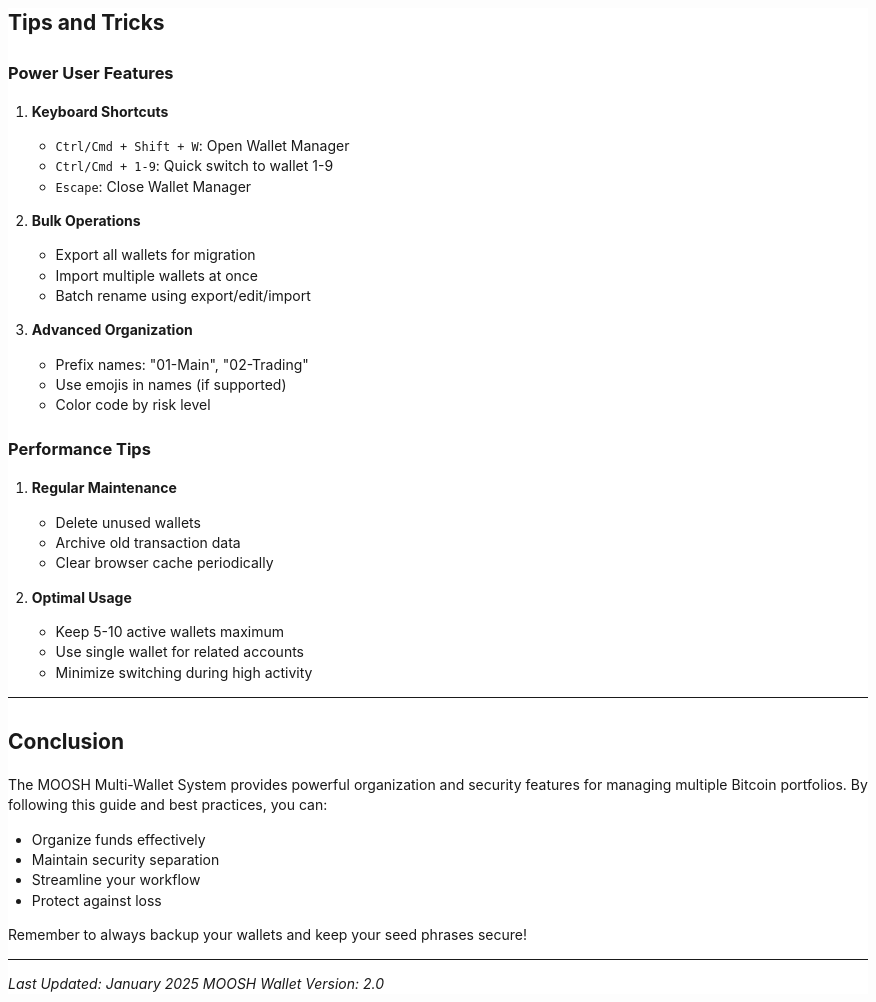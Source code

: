 
## Tips and Tricks

### Power User Features

1. **Keyboard Shortcuts**
   - `Ctrl/Cmd + Shift + W`: Open Wallet Manager
   - `Ctrl/Cmd + 1-9`: Quick switch to wallet 1-9
   - `Escape`: Close Wallet Manager

2. **Bulk Operations**
   - Export all wallets for migration
   - Import multiple wallets at once
   - Batch rename using export/edit/import

3. **Advanced Organization**
   - Prefix names: "01-Main", "02-Trading"
   - Use emojis in names (if supported)
   - Color code by risk level

### Performance Tips

1. **Regular Maintenance**
   - Delete unused wallets
   - Archive old transaction data
   - Clear browser cache periodically

2. **Optimal Usage**
   - Keep 5-10 active wallets maximum
   - Use single wallet for related accounts
   - Minimize switching during high activity

---

## Conclusion

The MOOSH Multi-Wallet System provides powerful organization and security features for managing multiple Bitcoin portfolios. By following this guide and best practices, you can:

- Organize funds effectively
- Maintain security separation
- Streamline your workflow
- Protect against loss

Remember to always backup your wallets and keep your seed phrases secure!

---

*Last Updated: January 2025*
*MOOSH Wallet Version: 2.0*